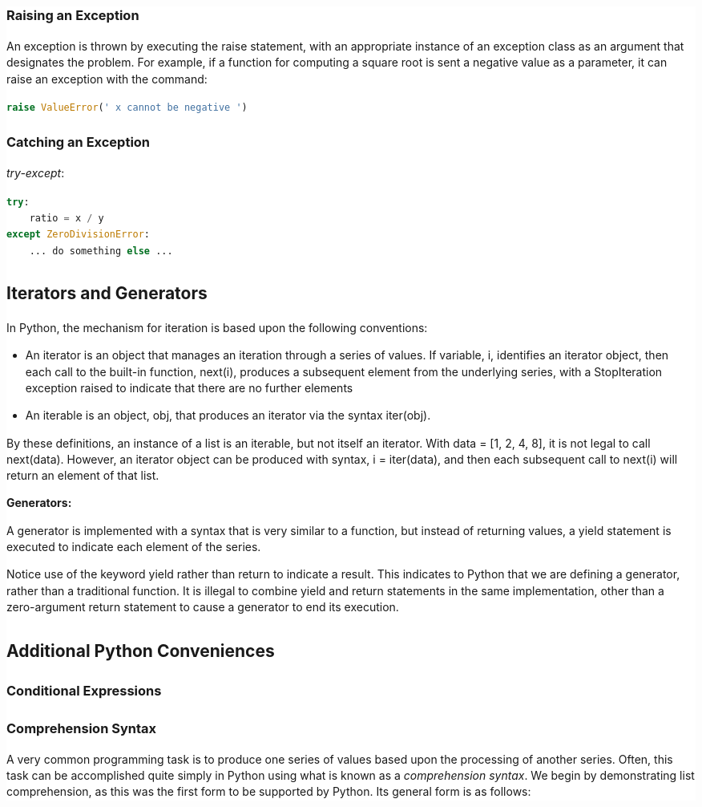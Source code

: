 
<h3>Raising an Exception</h3>

An exception is thrown by executing the raise statement, with an appropriate instance of an exception class as an argument that designates the problem. For example, if a function for computing a square root is sent a negative value as a parameter, it can raise an exception with the command:

```python
raise ValueError(' x cannot be negative ')
```

<h3>Catching an Exception</h3>

_try-except_:

```python
try:
    ratio = x / y
except ZeroDivisionError:
    ... do something else ...
```


<h2>Iterators and Generators</h2>


In Python, the mechanism for iteration is based upon the following conventions:

- An iterator is an object that manages an iteration through a series of values. If variable, i, identifies an iterator object, then each call to the built-in function, next(i), produces a subsequent element from the underlying series, with a StopIteration exception raised to indicate that there are no further elements

- An iterable is an object, obj, that produces an iterator via the syntax iter(obj).

By these definitions, an instance of a list is an iterable, but not itself an iterator. With data = [1, 2, 4, 8], it is not legal to call next(data). However, an iterator object can be produced with syntax, i = iter(data), and then each subsequent call to next(i) will return an element of that list.

__Generators:__

A generator is implemented with a syntax that is very similar to a function, but instead of returning values, a yield statement is executed to indicate each element of the series.

Notice use of the keyword yield rather than return to indicate a result. This indicates to Python that we are defining a generator, rather than a traditional function. It is illegal to combine yield and return statements in the same implementation, other than a zero-argument return statement to cause a generator to end its execution.


<h2>Additional Python Conveniences </h2>


<h3>Conditional Expressions</h3>



<h3>Comprehension Syntax</h3>

A very common programming task is to produce one series of values based upon the processing of another series. Often, this task can be accomplished quite simply in Python using what is known as a _comprehension syntax_. We begin by demonstrating list comprehension, as this was the first form to be supported by Python. Its general form is as follows:
